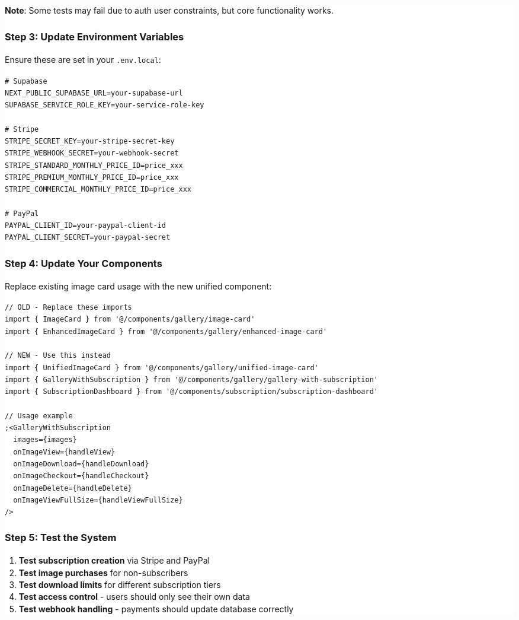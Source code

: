 **Note**: Some tests may fail due to auth user constraints, but core functionality works.

### **Step 3: Update Environment Variables**

Ensure these are set in your `.env.local`:

```env
# Supabase
NEXT_PUBLIC_SUPABASE_URL=your-supabase-url
SUPABASE_SERVICE_ROLE_KEY=your-service-role-key

# Stripe
STRIPE_SECRET_KEY=your-stripe-secret-key
STRIPE_WEBHOOK_SECRET=your-webhook-secret
STRIPE_STANDARD_MONTHLY_PRICE_ID=price_xxx
STRIPE_PREMIUM_MONTHLY_PRICE_ID=price_xxx
STRIPE_COMMERCIAL_MONTHLY_PRICE_ID=price_xxx

# PayPal
PAYPAL_CLIENT_ID=your-paypal-client-id
PAYPAL_CLIENT_SECRET=your-paypal-secret
```

### **Step 4: Update Your Components**

Replace existing image card usage with the new unified component:

```tsx
// OLD - Replace these imports
import { ImageCard } from '@/components/gallery/image-card'
import { EnhancedImageCard } from '@/components/gallery/enhanced-image-card'

// NEW - Use this instead
import { UnifiedImageCard } from '@/components/gallery/unified-image-card'
import { GalleryWithSubscription } from '@/components/gallery/gallery-with-subscription'
import { SubscriptionDashboard } from '@/components/subscription/subscription-dashboard'

// Usage example
;<GalleryWithSubscription
  images={images}
  onImageView={handleView}
  onImageDownload={handleDownload}
  onImageCheckout={handleCheckout}
  onImageDelete={handleDelete}
  onImageViewFullSize={handleViewFullSize}
/>
```

### **Step 5: Test the System**

1. **Test subscription creation** via Stripe and PayPal
2. **Test image purchases** for non-subscribers
3. **Test download limits** for different subscription tiers
4. **Test access control** - users should only see their own data
5. **Test webhook handling** - payments should update database correctly
